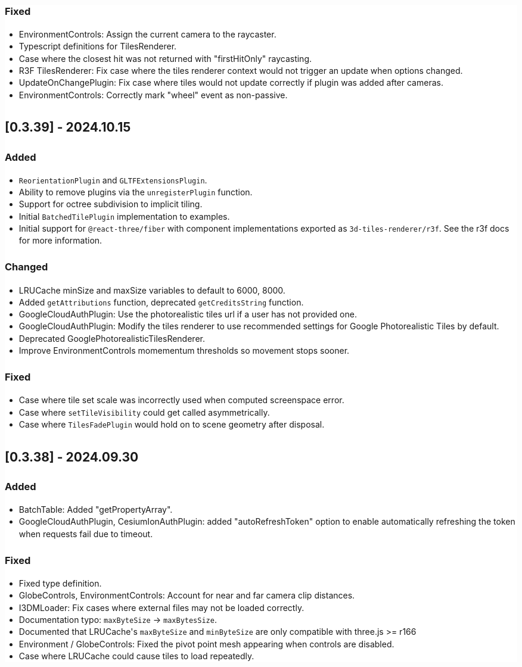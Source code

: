 ### Fixed
- EnvironmentControls: Assign the current camera to the raycaster.
- Typescript definitions for TilesRenderer.
- Case where the closest hit was not returned with "firstHitOnly" raycasting.
- R3F TilesRenderer: Fix case where the tiles renderer context would not trigger an update when options changed.
- UpdateOnChangePlugin: Fix case where tiles would not update correctly if plugin was added after cameras.
- EnvironmentControls: Correctly mark "wheel" event as non-passive.

## [0.3.39] - 2024.10.15
### Added
- `ReorientationPlugin` and `GLTFExtensionsPlugin`.
- Ability to remove plugins via the `unregisterPlugin` function.
- Support for octree subdivision to implicit tiling.
- Initial `BatchedTilePlugin` implementation to examples.
- Initial support for `@react-three/fiber` with component implementations exported as `3d-tiles-renderer/r3f`. See the r3f docs for more information.

### Changed
- LRUCache minSize and maxSize variables to default to 6000, 8000.
- Added `getAttributions` function, deprecated `getCreditsString` function.
- GoogleCloudAuthPlugin: Use the photorealistic tiles url if a user has not provided one.
- GoogleCloudAuthPlugin: Modify the tiles renderer to use recommended settings for Google Photorealistic Tiles by default.
- Deprecated GooglePhotorealisticTilesRenderer.
- Improve EnvironmentControls momementum thresholds so movement stops sooner.

### Fixed
- Case where tile set scale was incorrectly used when computed screenspace error.
- Case where `setTileVisibility` could get called asymmetrically.
- Case where `TilesFadePlugin` would hold on to scene geometry after disposal.

## [0.3.38] - 2024.09.30
### Added
- BatchTable: Added "getPropertyArray".
- GoogleCloudAuthPlugin, CesiumIonAuthPlugin: added "autoRefreshToken" option to enable automatically refreshing the token when requests fail due to timeout.

### Fixed
- Fixed type definition.
- GlobeControls, EnvironmentControls: Account for near and far camera clip distances.
- I3DMLoader: Fix cases where external files may not be loaded correctly.
- Documentation typo: `maxByteSize` -> `maxBytesSize`.
- Documented that LRUCache's `maxByteSize` and `minByteSize` are only compatible with three.js >= r166
- Environment / GlobeControls: Fixed the pivot point mesh appearing when controls are disabled.
- Case where LRUCache could cause tiles to load repeatedly.
